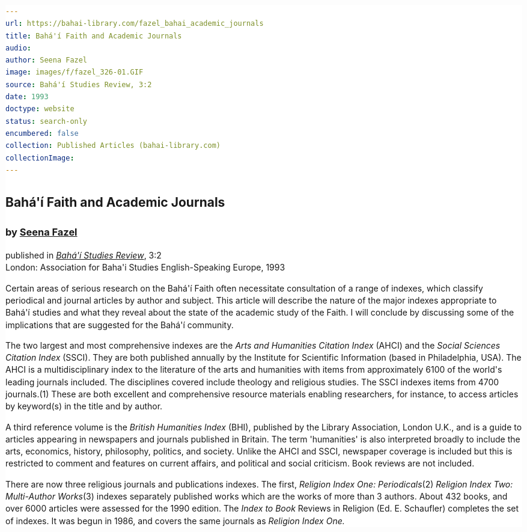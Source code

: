 ```yaml
---
url: https://bahai-library.com/fazel_bahai_academic_journals
title: Bahá'í Faith and Academic Journals
audio: 
author: Seena Fazel
image: images/f/fazel_326-01.GIF
source: Bahá'í Studies Review, 3:2
date: 1993
doctype: website
status: search-only
encumbered: false
collection: Published Articles (bahai-library.com)
collectionImage: 
---
```



## Bahá'í Faith and Academic Journals

### by [Seena Fazel](https://bahai-library.com/author/Seena+Fazel)

published in [_Bahá'í Studies Review_](https://bahai-library.com/series/BSR), 3:2  
London: Association for Baha'i Studies English-Speaking Europe, 1993


Certain areas of serious research on the Bahá'í Faith often necessitate consultation of a range of indexes, which classify periodical and journal articles by author and subject. This article will describe the nature of the major indexes appropriate to Bahá'í studies and what they reveal about the state of the academic study of the Faith. I will conclude by discussing some of the implications that are suggested for the Bahá'í community.

The two largest and most comprehensive indexes are the _Arts and Humanities Citation Index_ (AHCI) and the _Social Sciences Citation Index_ (SSCI). They are both published annually by the Institute for Scientific Information (based in Philadelphia, USA). The AHCI is a multidisciplinary index to the literature of the arts and humanities with items from approximately 6100 of the world's leading journals included. The disciplines covered include theology and religious studies. The SSCI indexes items from 4700 journals.(1) These are both excellent and comprehensive resource materials enabling researchers, for instance, to access articles by keyword(s) in the title and by author.

A third reference volume is the _British Humanities Index_ (BHI), published by the Library Association, London U.K., and is a guide to articles appearing in newspapers and journals published in Britain. The term 'humanities' is also interpreted broadly to include the arts, economics, history, philosophy, politics, and society. Unlike the AHCI and SSCI, newspaper coverage is included but this is restricted to comment and features on current affairs, and political and social criticism. Book reviews are not included.

There are now three religious journals and publications indexes. The first, _Religion Index One: Periodicals_(2) _Religion Index Two: Multi-Author Works_(3) indexes separately published works which are the works of more than 3 authors. About 432 books, and over 6000 articles were assessed for the 1990 edition. The _Index to Book_ Reviews in Religion (Ed. E. Schaufler) completes the set of indexes. It was begun in 1986, and covers the same journals as _Religion Index One._
